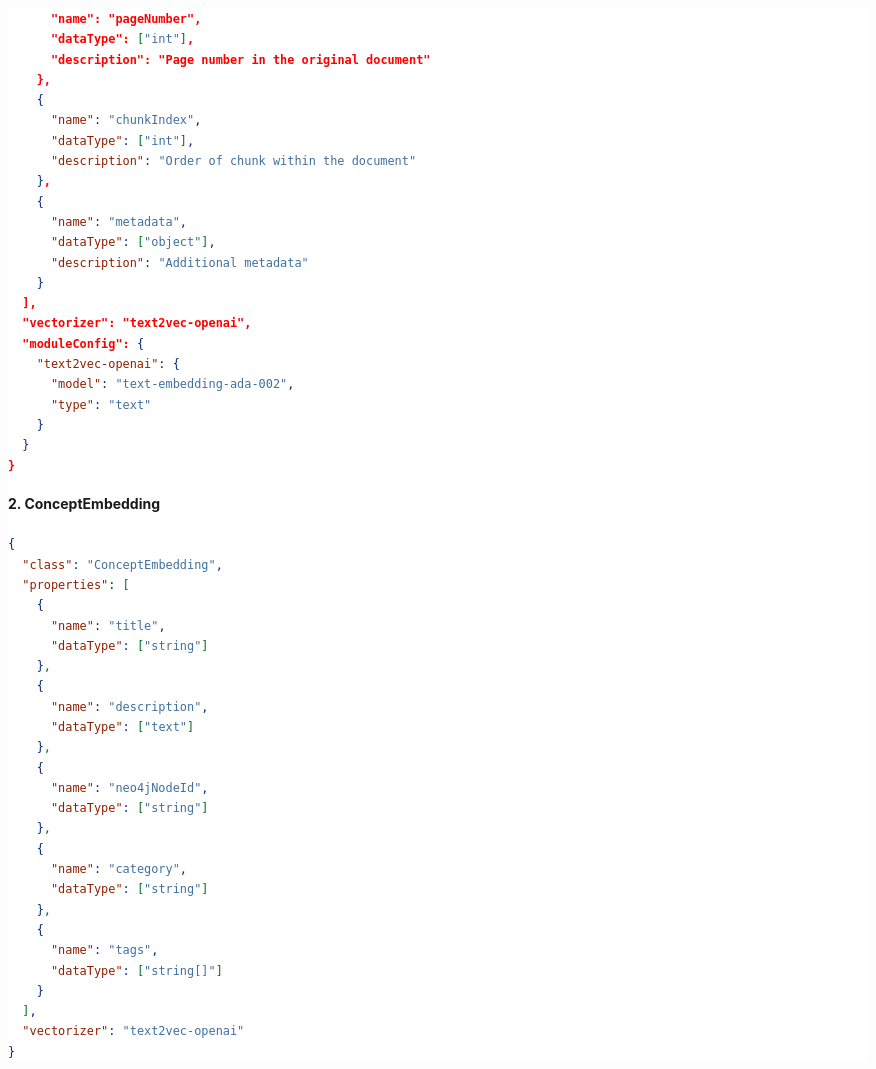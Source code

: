 ```json
      "name": "pageNumber",
      "dataType": ["int"],
      "description": "Page number in the original document"
    },
    {
      "name": "chunkIndex",
      "dataType": ["int"],
      "description": "Order of chunk within the document"
    },
    {
      "name": "metadata",
      "dataType": ["object"],
      "description": "Additional metadata"
    }
  ],
  "vectorizer": "text2vec-openai",
  "moduleConfig": {
    "text2vec-openai": {
      "model": "text-embedding-ada-002",
      "type": "text"
    }
  }
}
```

#### 2. ConceptEmbedding
```json
{
  "class": "ConceptEmbedding",
  "properties": [
    {
      "name": "title",
      "dataType": ["string"]
    },
    {
      "name": "description",
      "dataType": ["text"]
    },
    {
      "name": "neo4jNodeId",
      "dataType": ["string"]
    },
    {
      "name": "category",
      "dataType": ["string"]
    },
    {
      "name": "tags",
      "dataType": ["string[]"]
    }
  ],
  "vectorizer": "text2vec-openai"
}
```
